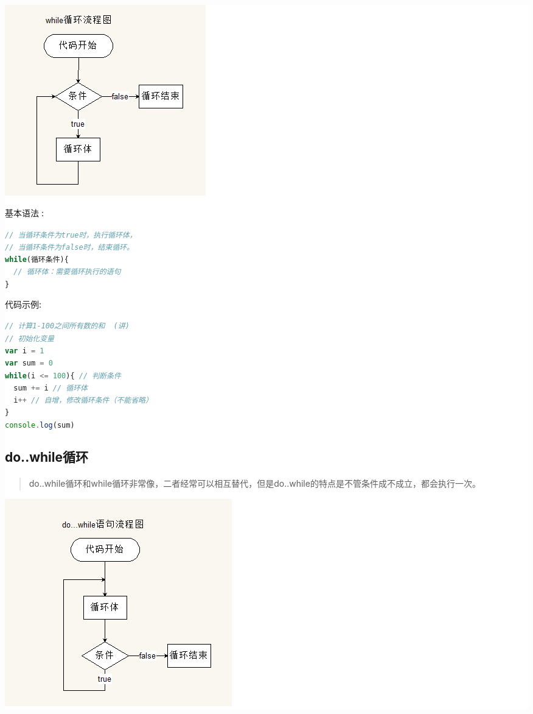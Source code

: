 ![](images/while.png)

基本语法 :

```js
// 当循环条件为true时，执行循环体，
// 当循环条件为false时，结束循环。
while(循环条件){
  // 循环体：需要循环执行的语句
}
```

代码示例:

```js
// 计算1-100之间所有数的和  (讲)
// 初始化变量
var i = 1
var sum = 0
while(i <= 100){ // 判断条件
  sum += i // 循环体
  i++ // 自增，修改循环条件（不能省略）
}
console.log(sum)
```



## do..while循环

> do..while循环和while循环非常像，二者经常可以相互替代，但是do..while的特点是不管条件成不成立，都会执行一次。

![](images/dowhile.png)
